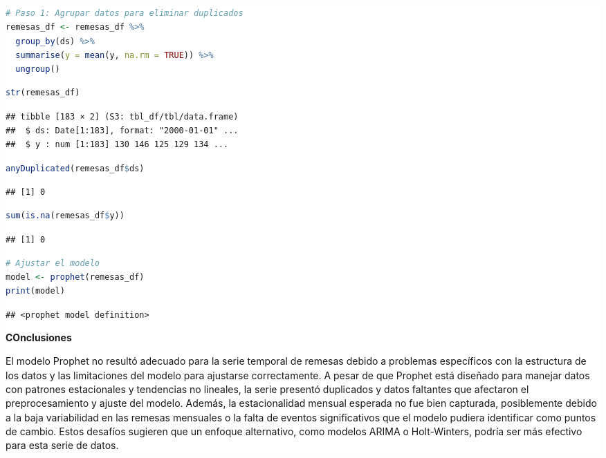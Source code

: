 ``` r
# Paso 1: Agrupar datos para eliminar duplicados
remesas_df <- remesas_df %>%
  group_by(ds) %>%
  summarise(y = mean(y, na.rm = TRUE)) %>%
  ungroup()
```


``` r
str(remesas_df)
```

```
## tibble [183 × 2] (S3: tbl_df/tbl/data.frame)
##  $ ds: Date[1:183], format: "2000-01-01" ...
##  $ y : num [1:183] 130 146 125 129 134 ...
```

``` r
anyDuplicated(remesas_df$ds) 
```

```
## [1] 0
```

``` r
sum(is.na(remesas_df$y))
```

```
## [1] 0
```

``` r
# Ajustar el modelo
model <- prophet(remesas_df)
print(model)
```

```
## <prophet model definition>
```
**COnclusiones**

El modelo Prophet no resultó adecuado para la serie temporal de remesas debido a problemas específicos con la estructura de los datos y las limitaciones del modelo para ajustarse correctamente. A pesar de que Prophet está diseñado para manejar datos con patrones estacionales y tendencias no lineales, la serie presentó duplicados y datos faltantes que afectaron el preprocesamiento y ajuste del modelo. Además, la estacionalidad mensual esperada no fue bien capturada, posiblemente debido a la baja variabilidad en las remesas mensuales o la falta de eventos significativos que el modelo pudiera identificar como puntos de cambio. Estos desafíos sugieren que un enfoque alternativo, como modelos ARIMA o Holt-Winters, podría ser más efectivo para esta serie de datos.








